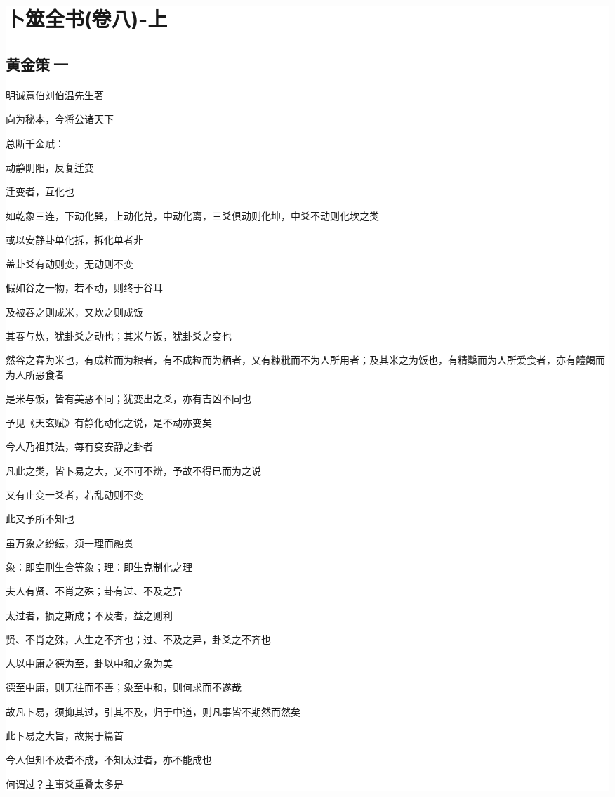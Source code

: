 # 卜筮全书(卷八)-上

## 黄金策 一

明诚意伯刘伯温先生著

向为秘本，今将公诸天下

总断千金赋：

动静阴阳，反复迁变

迁变者，互化也

如乾象三连，下动化巽，上动化兑，中动化离，三爻俱动则化坤，中爻不动则化坎之类

或以安静卦单化拆，拆化单者非

盖卦爻有动则变，无动则不变

假如谷之一物，若不动，则终于谷耳

及被舂之则成米，又炊之则成饭

其舂与炊，犹卦爻之动也；其米与饭，犹卦爻之变也

然谷之舂为米也，有成粒而为粮者，有不成粒而为粞者，又有糠粃而不为人所用者；及其米之为饭也，有精糳而为人所爱食者，亦有饐餲而为人所恶食者

是米与饭，皆有美恶不同；犹变出之爻，亦有吉凶不同也

予见《天玄赋》有静化动化之说，是不动亦变矣

今人乃祖其法，每有变安静之卦者

凡此之类，皆卜易之大，又不可不辨，予故不得已而为之说

又有止变一爻者，若乱动则不变

此又予所不知也

虽万象之纷纭，须一理而融贯

象：即空刑生合等象；理：即生克制化之理

夫人有贤、不肖之殊；卦有过、不及之异

太过者，损之斯成；不及者，益之则利

贤、不肖之殊，人生之不齐也；过、不及之异，卦爻之不齐也

人以中庸之德为至，卦以中和之象为美

德至中庸，则无往而不善；象至中和，则何求而不遂哉

故凡卜易，须抑其过，引其不及，归于中道，则凡事皆不期然而然矣

此卜易之大旨，故揭于篇首

今人但知不及者不成，不知太过者，亦不能成也

何谓过？主事爻重叠太多是
